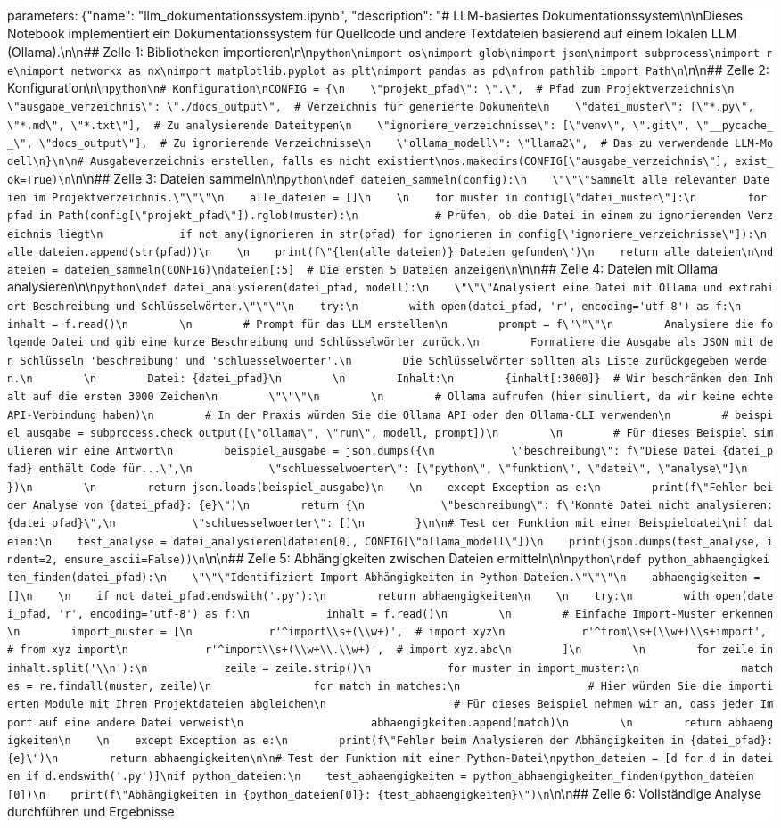 parameters: {"name": "llm_dokumentationssystem.ipynb", "description": "# LLM-basiertes Dokumentationssystem\n\nDieses Notebook implementiert ein Dokumentationssystem für Quellcode und andere Textdateien basierend auf einem lokalen LLM (Ollama).\n\n## Zelle 1: Bibliotheken importieren\n\n```python\nimport os\nimport glob\nimport json\nimport subprocess\nimport re\nimport networkx as nx\nimport matplotlib.pyplot as plt\nimport pandas as pd\nfrom pathlib import Path\n```\n\n## Zelle 2: Konfiguration\n\n```python\n# Konfiguration\nCONFIG = {\n    \"projekt_pfad\": \".\",  # Pfad zum Projektverzeichnis\n    \"ausgabe_verzeichnis\": \"./docs_output\",  # Verzeichnis für generierte Dokumente\n    \"datei_muster\": [\"*.py\", \"*.md\", \"*.txt\"],  # Zu analysierende Dateitypen\n    \"ignoriere_verzeichnisse\": [\"venv\", \".git\", \"__pycache__\", \"docs_output\"],  # Zu ignorierende Verzeichnisse\n    \"ollama_modell\": \"llama2\",  # Das zu verwendende LLM-Modell\n}\n\n# Ausgabeverzeichnis erstellen, falls es nicht existiert\nos.makedirs(CONFIG[\"ausgabe_verzeichnis\"], exist_ok=True)\n```\n\n## Zelle 3: Dateien sammeln\n\n```python\ndef dateien_sammeln(config):\n    \"\"\"Sammelt alle relevanten Dateien im Projektverzeichnis.\"\"\"\n    alle_dateien = []\n    \n    for muster in config[\"datei_muster\"]:\n        for pfad in Path(config[\"projekt_pfad\"]).rglob(muster):\n            # Prüfen, ob die Datei in einem zu ignorierenden Verzeichnis liegt\n            if not any(ignorieren in str(pfad) for ignorieren in config[\"ignoriere_verzeichnisse\"]):\n                alle_dateien.append(str(pfad))\n    \n    print(f\"{len(alle_dateien)} Dateien gefunden\")\n    return alle_dateien\n\ndateien = dateien_sammeln(CONFIG)\ndateien[:5]  # Die ersten 5 Dateien anzeigen\n```\n\n## Zelle 4: Dateien mit Ollama analysieren\n\n```python\ndef datei_analysieren(datei_pfad, modell):\n    \"\"\"Analysiert eine Datei mit Ollama und extrahiert Beschreibung und Schlüsselwörter.\"\"\"\n    try:\n        with open(datei_pfad, 'r', encoding='utf-8') as f:\n            inhalt = f.read()\n        \n        # Prompt für das LLM erstellen\n        prompt = f\"\"\"\n        Analysiere die folgende Datei und gib eine kurze Beschreibung und Schlüsselwörter zurück.\n        Formatiere die Ausgabe als JSON mit den Schlüsseln 'beschreibung' und 'schluesselwoerter'.\n        Die Schlüsselwörter sollten als Liste zurückgegeben werden.\n        \n        Datei: {datei_pfad}\n        \n        Inhalt:\n        {inhalt[:3000]}  # Wir beschränken den Inhalt auf die ersten 3000 Zeichen\n        \"\"\"\n        \n        # Ollama aufrufen (hier simuliert, da wir keine echte API-Verbindung haben)\n        # In der Praxis würden Sie die Ollama API oder den Ollama-CLI verwenden\n        # beispiel_ausgabe = subprocess.check_output([\"ollama\", \"run\", modell, prompt])\n        \n        # Für dieses Beispiel simulieren wir eine Antwort\n        beispiel_ausgabe = json.dumps({\n            \"beschreibung\": f\"Diese Datei {datei_pfad} enthält Code für...\",\n            \"schluesselwoerter\": [\"python\", \"funktion\", \"datei\", \"analyse\"]\n        })\n        \n        return json.loads(beispiel_ausgabe)\n    \n    except Exception as e:\n        print(f\"Fehler bei der Analyse von {datei_pfad}: {e}\")\n        return {\n            \"beschreibung\": f\"Konnte Datei nicht analysieren: {datei_pfad}\",\n            \"schluesselwoerter\": []\n        }\n\n# Test der Funktion mit einer Beispieldatei\nif dateien:\n    test_analyse = datei_analysieren(dateien[0], CONFIG[\"ollama_modell\"])\n    print(json.dumps(test_analyse, indent=2, ensure_ascii=False))\n```\n\n## Zelle 5: Abhängigkeiten zwischen Dateien ermitteln\n\n```python\ndef python_abhaengigkeiten_finden(datei_pfad):\n    \"\"\"Identifiziert Import-Abhängigkeiten in Python-Dateien.\"\"\"\n    abhaengigkeiten = []\n    \n    if not datei_pfad.endswith('.py'):\n        return abhaengigkeiten\n    \n    try:\n        with open(datei_pfad, 'r', encoding='utf-8') as f:\n            inhalt = f.read()\n        \n        # Einfache Import-Muster erkennen\n        import_muster = [\n            r'^import\\s+(\\w+)',  # import xyz\n            r'^from\\s+(\\w+)\\s+import',  # from xyz import\n            r'^import\\s+(\\w+\\.\\w+)',  # import xyz.abc\n        ]\n        \n        for zeile in inhalt.split('\\n'):\n            zeile = zeile.strip()\n            for muster in import_muster:\n                matches = re.findall(muster, zeile)\n                for match in matches:\n                    # Hier würden Sie die importierten Module mit Ihren Projektdateien abgleichen\n                    # Für dieses Beispiel nehmen wir an, dass jeder Import auf eine andere Datei verweist\n                    abhaengigkeiten.append(match)\n        \n        return abhaengigkeiten\n    \n    except Exception as e:\n        print(f\"Fehler beim Analysieren der Abhängigkeiten in {datei_pfad}: {e}\")\n        return abhaengigkeiten\n\n# Test der Funktion mit einer Python-Datei\npython_dateien = [d for d in dateien if d.endswith('.py')]\nif python_dateien:\n    test_abhaengigkeiten = python_abhaengigkeiten_finden(python_dateien[0])\n    print(f\"Abhängigkeiten in {python_dateien[0]}: {test_abhaengigkeiten}\")\n```\n\n## Zelle 6: Vollständige Analyse durchführen und Ergebnisse